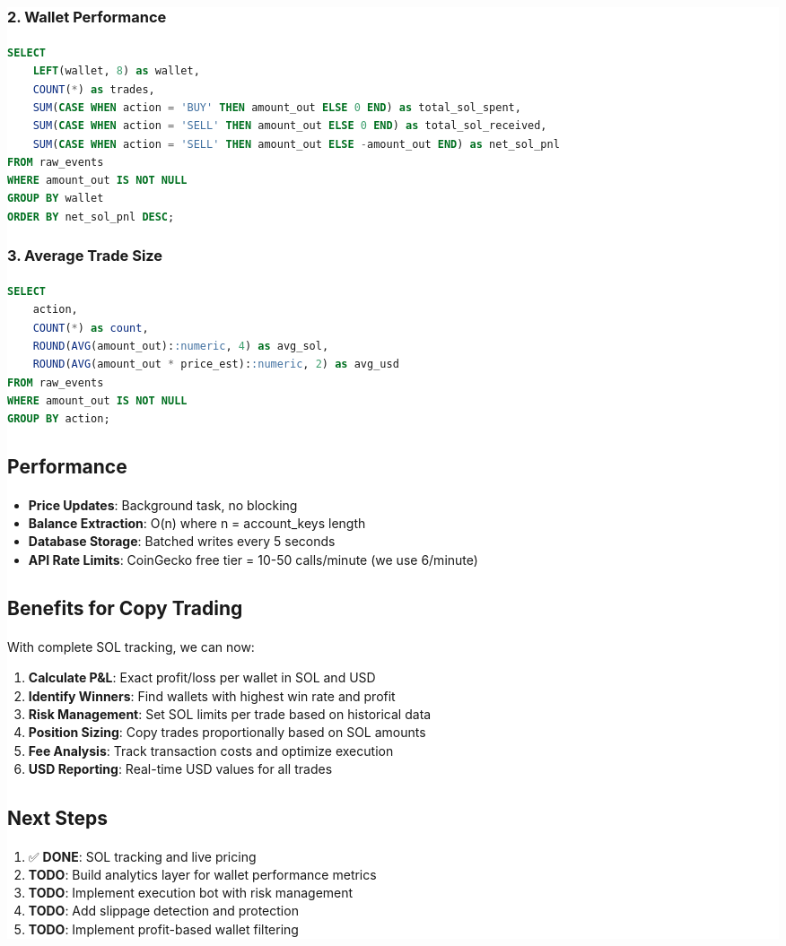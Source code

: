 ### 2. Wallet Performance

```sql
SELECT
    LEFT(wallet, 8) as wallet,
    COUNT(*) as trades,
    SUM(CASE WHEN action = 'BUY' THEN amount_out ELSE 0 END) as total_sol_spent,
    SUM(CASE WHEN action = 'SELL' THEN amount_out ELSE 0 END) as total_sol_received,
    SUM(CASE WHEN action = 'SELL' THEN amount_out ELSE -amount_out END) as net_sol_pnl
FROM raw_events
WHERE amount_out IS NOT NULL
GROUP BY wallet
ORDER BY net_sol_pnl DESC;
```

### 3. Average Trade Size

```sql
SELECT
    action,
    COUNT(*) as count,
    ROUND(AVG(amount_out)::numeric, 4) as avg_sol,
    ROUND(AVG(amount_out * price_est)::numeric, 2) as avg_usd
FROM raw_events
WHERE amount_out IS NOT NULL
GROUP BY action;
```

## Performance

- **Price Updates**: Background task, no blocking
- **Balance Extraction**: O(n) where n = account_keys length
- **Database Storage**: Batched writes every 5 seconds
- **API Rate Limits**: CoinGecko free tier = 10-50 calls/minute (we use 6/minute)

## Benefits for Copy Trading

With complete SOL tracking, we can now:

1. **Calculate P&L**: Exact profit/loss per wallet in SOL and USD
2. **Identify Winners**: Find wallets with highest win rate and profit
3. **Risk Management**: Set SOL limits per trade based on historical data
4. **Position Sizing**: Copy trades proportionally based on SOL amounts
5. **Fee Analysis**: Track transaction costs and optimize execution
6. **USD Reporting**: Real-time USD values for all trades

## Next Steps

1. ✅ **DONE**: SOL tracking and live pricing
2. **TODO**: Build analytics layer for wallet performance metrics
3. **TODO**: Implement execution bot with risk management
4. **TODO**: Add slippage detection and protection
5. **TODO**: Implement profit-based wallet filtering
